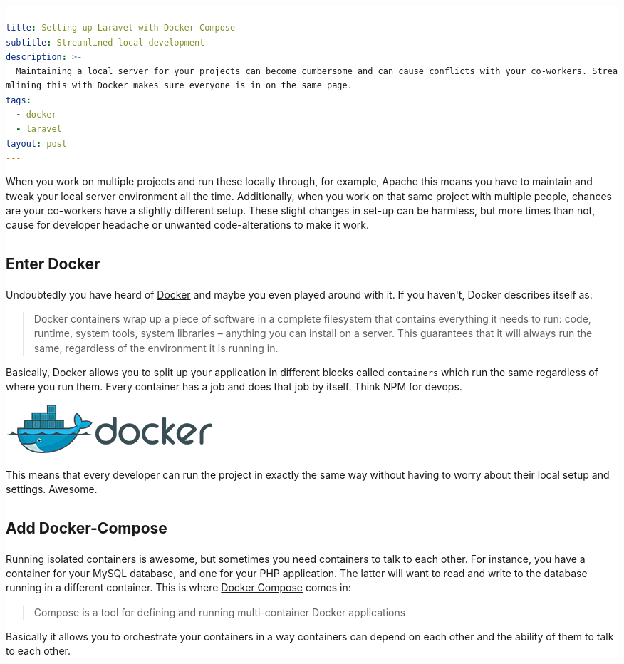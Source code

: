 ```yaml
---
title: Setting up Laravel with Docker Compose
subtitle: Streamlined local development
description: >-
  Maintaining a local server for your projects can become cumbersome and can cause conflicts with your co-workers. Streamlining this with Docker makes sure everyone is in on the same page.
tags:
  - docker
  - laravel
layout: post
---
```


<div class="teaser" style='background: transparent url(/images/headers/docker.gif) no-repeat center center;'></div>
When you work on multiple projects and run these locally through, for example, Apache this means you have to maintain and tweak your local server environment all the time. Additionally, when you work on that same project with multiple people, chances are your co-workers have a slightly different setup. These slight changes in set-up can be harmless, but more times than not, cause for developer headache or unwanted code-alterations to make it work.


## Enter Docker
Undoubtedly you have heard of [Docker](https://www.docker.com/) and maybe you even played around with it. If you haven't, Docker describes itself as:

> Docker containers wrap up a piece of software in a complete filesystem that contains everything it needs to run: code, runtime, system tools, system libraries – anything you can install on a server. This guarantees that it will always run the same, regardless of the environment it is running in.

Basically, Docker allows you to split up your application in different blocks called `containers` which run the same regardless of where you run them. Every container has a job and does that job by itself. Think NPM for devops.

![Docker Logo](/images/docker.png)

This means that every developer can run the project in exactly the same way without having to worry about their local setup and settings. Awesome.

## Add Docker-Compose
Running isolated containers is awesome, but sometimes you need containers to talk to each other. For instance, you have a container for your MySQL database, and one for your PHP application. The latter will want to read and write to the database running in a different container. This is where [Docker Compose](https://docs.docker.com/compose/) comes in:

> Compose is a tool for defining and running multi-container Docker applications

Basically it allows you to orchestrate your containers in a way containers can depend on each other and the ability of them to talk to each other.
